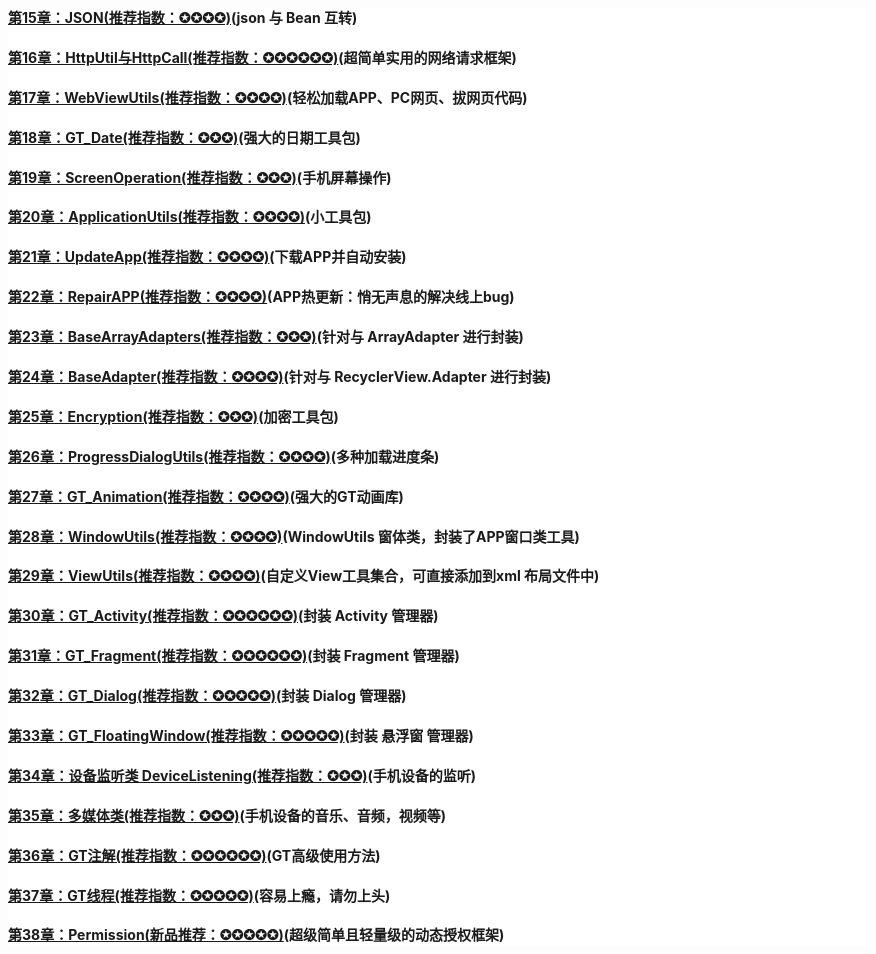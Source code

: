 #### [第15章：JSON(推荐指数：✪✪✪✪)](https://blog.csdn.net/qq_39799899/article/details/119696907)(json 与 Bean 互转)
#### [第16章：HttpUtil与HttpCall(推荐指数：✪✪✪✪✪✪)](https://blog.csdn.net/qq_39799899/article/details/125697371?spm=1001.2014.3001.5501)(超简单实用的网络请求框架)
#### [第17章：WebViewUtils(推荐指数：✪✪✪✪)](https://blog.csdn.net/qq_39799899/article/details/119696907)(轻松加载APP、PC网页、拔网页代码)
#### [第18章：GT_Date(推荐指数：✪✪✪)](https://blog.csdn.net/qq_39799899/article/details/119696907)(强大的日期工具包)
#### [第19章：ScreenOperation(推荐指数：✪✪✪)](https://blog.csdn.net/qq_39799899/article/details/119696907)(手机屏幕操作)
#### [第20章：ApplicationUtils(推荐指数：✪✪✪✪)](https://blog.csdn.net/qq_39799899/article/details/119696907)(小工具包)
#### [第21章：UpdateApp(推荐指数：✪✪✪✪)](https://blog.csdn.net/qq_39799899/article/details/119696907)(下载APP并自动安装)
#### [第22章：RepairAPP(推荐指数：✪✪✪✪)](https://blog.csdn.net/qq_39799899/article/details/119696907)(APP热更新：悄无声息的解决线上bug)
#### [第23章：BaseArrayAdapters(推荐指数：✪✪✪)](https://blog.csdn.net/qq_39799899/article/details/119696907)(针对与 ArrayAdapter 进行封装)
#### [第24章：BaseAdapter(推荐指数：✪✪✪✪)](https://blog.csdn.net/qq_39799899/article/details/119696907)(针对与 RecyclerView.Adapter 进行封装)
#### [第25章：Encryption(推荐指数：✪✪✪)](https://blog.csdn.net/qq_39799899/article/details/119696907)(加密工具包)
#### [第26章：ProgressDialogUtils(推荐指数：✪✪✪✪)](https://blog.csdn.net/qq_39799899/article/details/119696907)(多种加载进度条)
#### [第27章：GT_Animation(推荐指数：✪✪✪✪)](https://blog.csdn.net/qq_39799899/article/details/119696907)(强大的GT动画库)
#### [第28章：WindowUtils(推荐指数：✪✪✪✪)](https://blog.csdn.net/qq_39799899/article/details/119696907)(WindowUtils 窗体类，封装了APP窗口类工具)
#### [第29章：ViewUtils(推荐指数：✪✪✪✪)](https://blog.csdn.net/qq_39799899/article/details/119696907)(自定义View工具集合，可直接添加到xml 布局文件中)
#### [第30章：GT_Activity(推荐指数：✪✪✪✪✪✪)](https://blog.csdn.net/qq_39799899/article/details/119696907)(封装 Activity 管理器)
#### [第31章：GT_Fragment(推荐指数：✪✪✪✪✪✪)](https://blog.csdn.net/qq_39799899/article/details/119696907)(封装 Fragment 管理器)
#### [第32章：GT_Dialog(推荐指数：✪✪✪✪✪)](https://blog.csdn.net/qq_39799899/article/details/119696907)(封装 Dialog 管理器)
#### [第33章：GT_FloatingWindow(推荐指数：✪✪✪✪✪)](https://blog.csdn.net/qq_39799899/article/details/119696907)(封装 悬浮窗 管理器)
#### [第34章：设备监听类 DeviceListening(推荐指数：✪✪✪)](https://blog.csdn.net/qq_39799899/article/details/119696907)(手机设备的监听)
#### [第35章：多媒体类(推荐指数：✪✪✪)](https://blog.csdn.net/qq_39799899/article/details/119696907)(手机设备的音乐、音频，视频等)
#### [第36章：GT注解(推荐指数：✪✪✪✪✪✪)](https://blog.csdn.net/qq_39799899/article/details/119696907)(GT高级使用方法)
#### [第37章：GT线程(推荐指数：✪✪✪✪✪)](https://blog.csdn.net/qq_39799899/article/details/119696907)(容易上瘾，请勿上头)
#### [第38章：Permission(新品推荐：✪✪✪✪✪)](https://blog.csdn.net/qq_39799899/article/details/119696907)(超级简单且轻量级的动态授权框架)